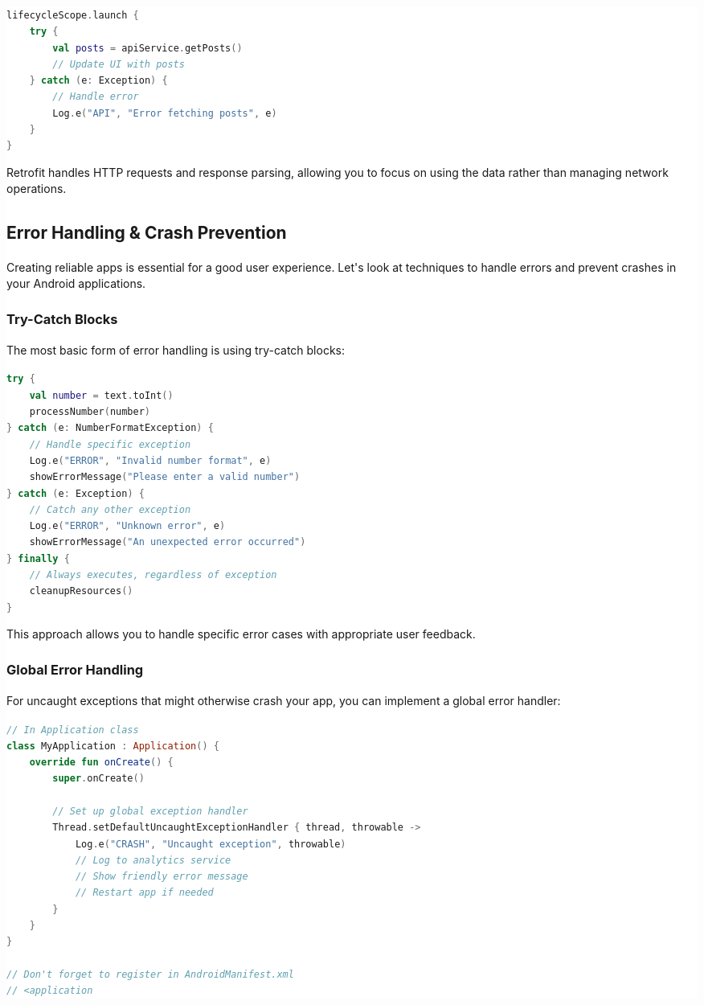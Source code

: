 ```kotlin
lifecycleScope.launch {
    try {
        val posts = apiService.getPosts()
        // Update UI with posts
    } catch (e: Exception) {
        // Handle error
        Log.e("API", "Error fetching posts", e)
    }
}
```

Retrofit handles HTTP requests and response parsing, allowing you to focus on using the data rather than managing network operations.

## Error Handling & Crash Prevention

Creating reliable apps is essential for a good user experience. Let's look at techniques to handle errors and prevent crashes in your Android applications.

### Try-Catch Blocks

The most basic form of error handling is using try-catch blocks:

```kotlin
try {
    val number = text.toInt()
    processNumber(number)
} catch (e: NumberFormatException) {
    // Handle specific exception
    Log.e("ERROR", "Invalid number format", e)
    showErrorMessage("Please enter a valid number")
} catch (e: Exception) {
    // Catch any other exception
    Log.e("ERROR", "Unknown error", e)
    showErrorMessage("An unexpected error occurred")
} finally {
    // Always executes, regardless of exception
    cleanupResources()
}
```

This approach allows you to handle specific error cases with appropriate user feedback.

### Global Error Handling

For uncaught exceptions that might otherwise crash your app, you can implement a global error handler:

```kotlin
// In Application class
class MyApplication : Application() {
    override fun onCreate() {
        super.onCreate()

        // Set up global exception handler
        Thread.setDefaultUncaughtExceptionHandler { thread, throwable ->
            Log.e("CRASH", "Uncaught exception", throwable)
            // Log to analytics service
            // Show friendly error message
            // Restart app if needed
        }
    }
}

// Don't forget to register in AndroidManifest.xml
// <application
```